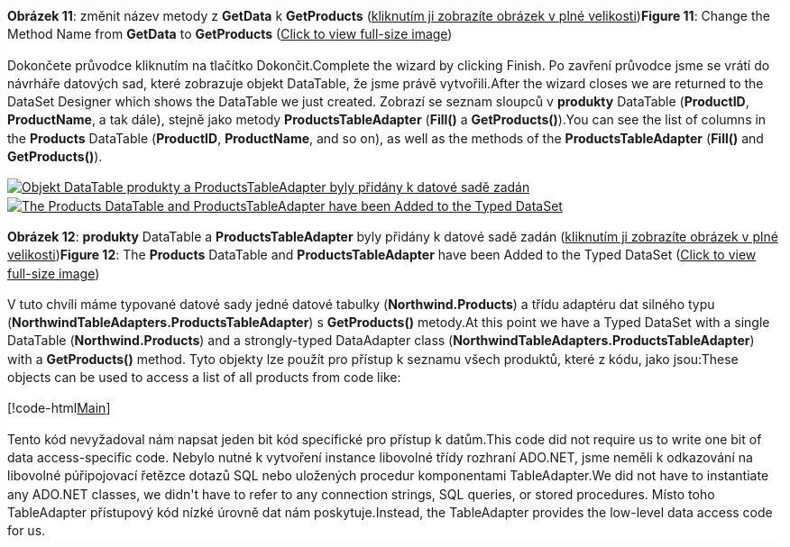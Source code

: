 <span data-ttu-id="e0c9c-255">**Obrázek 11**: změnit název metody z **GetData** k **GetProducts** ([kliknutím ji zobrazíte obrázek v plné velikosti](creating-a-data-access-layer-cs/_static/image31.png))</span><span class="sxs-lookup"><span data-stu-id="e0c9c-255">**Figure 11**: Change the Method Name from **GetData** to **GetProducts** ([Click to view full-size image](creating-a-data-access-layer-cs/_static/image31.png))</span></span>


<span data-ttu-id="e0c9c-256">Dokončete průvodce kliknutím na tlačítko Dokončit.</span><span class="sxs-lookup"><span data-stu-id="e0c9c-256">Complete the wizard by clicking Finish.</span></span> <span data-ttu-id="e0c9c-257">Po zavření průvodce jsme se vrátí do návrháře datových sad, které zobrazuje objekt DataTable, že jsme právě vytvořili.</span><span class="sxs-lookup"><span data-stu-id="e0c9c-257">After the wizard closes we are returned to the DataSet Designer which shows the DataTable we just created.</span></span> <span data-ttu-id="e0c9c-258">Zobrazí se seznam sloupců v **produkty** DataTable (**ProductID**, **ProductName**, a tak dále), stejně jako metody  **ProductsTableAdapter** (**Fill()** a **GetProducts()**).</span><span class="sxs-lookup"><span data-stu-id="e0c9c-258">You can see the list of columns in the **Products** DataTable (**ProductID**, **ProductName**, and so on), as well as the methods of the **ProductsTableAdapter** (**Fill()** and **GetProducts()**).</span></span>


<span data-ttu-id="e0c9c-259">[![Objekt DataTable produkty a ProductsTableAdapter byly přidány k datové sadě zadán](creating-a-data-access-layer-cs/_static/image33.png)](creating-a-data-access-layer-cs/_static/image32.png)</span><span class="sxs-lookup"><span data-stu-id="e0c9c-259">[![The Products DataTable and ProductsTableAdapter have been Added to the Typed DataSet](creating-a-data-access-layer-cs/_static/image33.png)](creating-a-data-access-layer-cs/_static/image32.png)</span></span>

<span data-ttu-id="e0c9c-260">**Obrázek 12**: **produkty** DataTable a **ProductsTableAdapter** byly přidány k datové sadě zadán ([kliknutím ji zobrazíte obrázek v plné velikosti](creating-a-data-access-layer-cs/_static/image34.png))</span><span class="sxs-lookup"><span data-stu-id="e0c9c-260">**Figure 12**: The **Products** DataTable and **ProductsTableAdapter** have been Added to the Typed DataSet ([Click to view full-size image](creating-a-data-access-layer-cs/_static/image34.png))</span></span>


<span data-ttu-id="e0c9c-261">V tuto chvíli máme typované datové sady jedné datové tabulky (**Northwind.Products**) a třídu adaptéru dat silného typu (**NorthwindTableAdapters.ProductsTableAdapter**) s  **GetProducts()** metody.</span><span class="sxs-lookup"><span data-stu-id="e0c9c-261">At this point we have a Typed DataSet with a single DataTable (**Northwind.Products**) and a strongly-typed DataAdapter class (**NorthwindTableAdapters.ProductsTableAdapter**) with a **GetProducts()** method.</span></span> <span data-ttu-id="e0c9c-262">Tyto objekty lze použít pro přístup k seznamu všech produktů, které z kódu, jako jsou:</span><span class="sxs-lookup"><span data-stu-id="e0c9c-262">These objects can be used to access a list of all products from code like:</span></span>

[!code-html[Main](creating-a-data-access-layer-cs/samples/sample1.html)]

<span data-ttu-id="e0c9c-263">Tento kód nevyžadoval nám napsat jeden bit kód specifické pro přístup k datům.</span><span class="sxs-lookup"><span data-stu-id="e0c9c-263">This code did not require us to write one bit of data access-specific code.</span></span> <span data-ttu-id="e0c9c-264">Nebylo nutné k vytvoření instance libovolné třídy rozhraní ADO.NET, jsme neměli k odkazování na libovolné púřipojovací řetězce dotazů SQL nebo uložených procedur komponentami TableAdapter.</span><span class="sxs-lookup"><span data-stu-id="e0c9c-264">We did not have to instantiate any ADO.NET classes, we didn't have to refer to any connection strings, SQL queries, or stored procedures.</span></span> <span data-ttu-id="e0c9c-265">Místo toho TableAdapter přístupový kód nízké úrovně dat nám poskytuje.</span><span class="sxs-lookup"><span data-stu-id="e0c9c-265">Instead, the TableAdapter provides the low-level data access code for us.</span></span>
